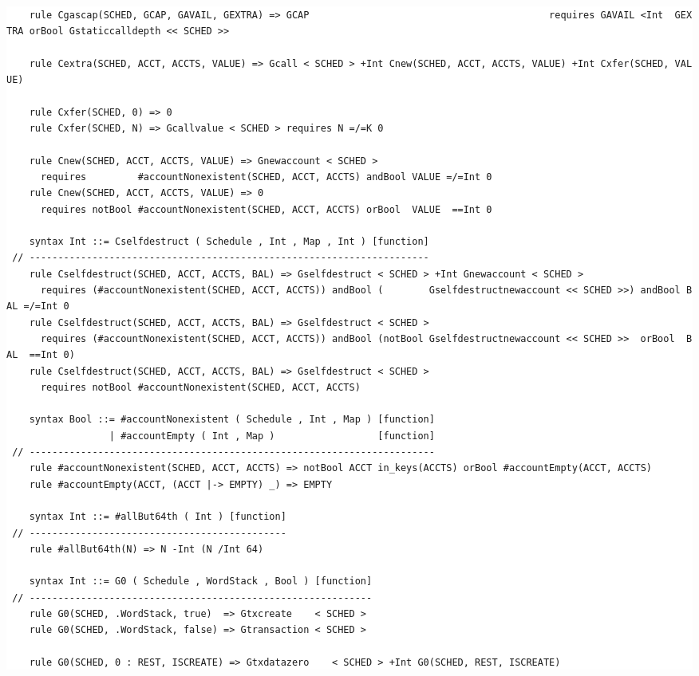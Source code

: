 ```{.k .uiuck .rvk}
    rule Cgascap(SCHED, GCAP, GAVAIL, GEXTRA) => GCAP                                          requires GAVAIL <Int  GEXTRA orBool Gstaticcalldepth << SCHED >>

    rule Cextra(SCHED, ACCT, ACCTS, VALUE) => Gcall < SCHED > +Int Cnew(SCHED, ACCT, ACCTS, VALUE) +Int Cxfer(SCHED, VALUE)

    rule Cxfer(SCHED, 0) => 0
    rule Cxfer(SCHED, N) => Gcallvalue < SCHED > requires N =/=K 0

    rule Cnew(SCHED, ACCT, ACCTS, VALUE) => Gnewaccount < SCHED >
      requires         #accountNonexistent(SCHED, ACCT, ACCTS) andBool VALUE =/=Int 0
    rule Cnew(SCHED, ACCT, ACCTS, VALUE) => 0
      requires notBool #accountNonexistent(SCHED, ACCT, ACCTS) orBool  VALUE  ==Int 0

    syntax Int ::= Cselfdestruct ( Schedule , Int , Map , Int ) [function]
 // ----------------------------------------------------------------------
    rule Cselfdestruct(SCHED, ACCT, ACCTS, BAL) => Gselfdestruct < SCHED > +Int Gnewaccount < SCHED >
      requires (#accountNonexistent(SCHED, ACCT, ACCTS)) andBool (        Gselfdestructnewaccount << SCHED >>) andBool BAL =/=Int 0
    rule Cselfdestruct(SCHED, ACCT, ACCTS, BAL) => Gselfdestruct < SCHED >
      requires (#accountNonexistent(SCHED, ACCT, ACCTS)) andBool (notBool Gselfdestructnewaccount << SCHED >>  orBool  BAL  ==Int 0)
    rule Cselfdestruct(SCHED, ACCT, ACCTS, BAL) => Gselfdestruct < SCHED >
      requires notBool #accountNonexistent(SCHED, ACCT, ACCTS)

    syntax Bool ::= #accountNonexistent ( Schedule , Int , Map ) [function]
                  | #accountEmpty ( Int , Map )                  [function]
 // -----------------------------------------------------------------------
    rule #accountNonexistent(SCHED, ACCT, ACCTS) => notBool ACCT in_keys(ACCTS) orBool #accountEmpty(ACCT, ACCTS)
    rule #accountEmpty(ACCT, (ACCT |-> EMPTY) _) => EMPTY

    syntax Int ::= #allBut64th ( Int ) [function]
 // ---------------------------------------------
    rule #allBut64th(N) => N -Int (N /Int 64)

    syntax Int ::= G0 ( Schedule , WordStack , Bool ) [function]
 // ------------------------------------------------------------
    rule G0(SCHED, .WordStack, true)  => Gtxcreate    < SCHED >
    rule G0(SCHED, .WordStack, false) => Gtransaction < SCHED >

    rule G0(SCHED, 0 : REST, ISCREATE) => Gtxdatazero    < SCHED > +Int G0(SCHED, REST, ISCREATE)
